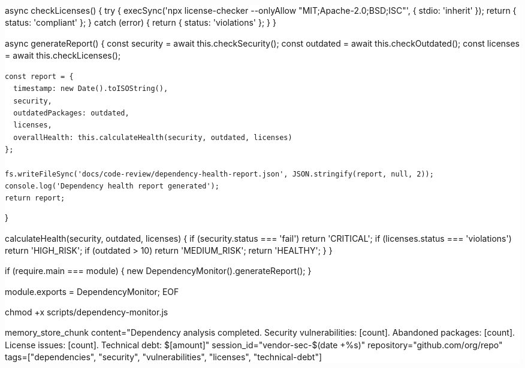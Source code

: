 async checkLicenses() {
try {
execSync('npx license-checker --onlyAllow "MIT;Apache-2.0;BSD;ISC"', { stdio: 'inherit' });
return { status: 'compliant' };
} catch (error) {
return { status: 'violations' };
}
}

async generateReport() {
const security = await this.checkSecurity();
const outdated = await this.checkOutdated();
const licenses = await this.checkLicenses();

    const report = {
      timestamp: new Date().toISOString(),
      security,
      outdatedPackages: outdated,
      licenses,
      overallHealth: this.calculateHealth(security, outdated, licenses)
    };

    fs.writeFileSync('docs/code-review/dependency-health-report.json', JSON.stringify(report, null, 2));
    console.log('Dependency health report generated');
    return report;

}

calculateHealth(security, outdated, licenses) {
if (security.status === 'fail') return 'CRITICAL';
if (licenses.status === 'violations') return 'HIGH_RISK';
if (outdated > 10) return 'MEDIUM_RISK';
return 'HEALTHY';
}
}

if (require.main === module) {
new DependencyMonitor().generateReport();
}

module.exports = DependencyMonitor;
EOF

chmod +x scripts/dependency-monitor.js

```

```

memory_store_chunk
content="Dependency analysis completed. Security vulnerabilities: [count]. Abandoned packages: [count]. License issues: [count]. Technical debt: $[amount]"
  session_id="vendor-sec-$(date +%s)"
repository="github.com/org/repo"
tags=["dependencies", "security", "vulnerabilities", "licenses", "technical-debt"]

